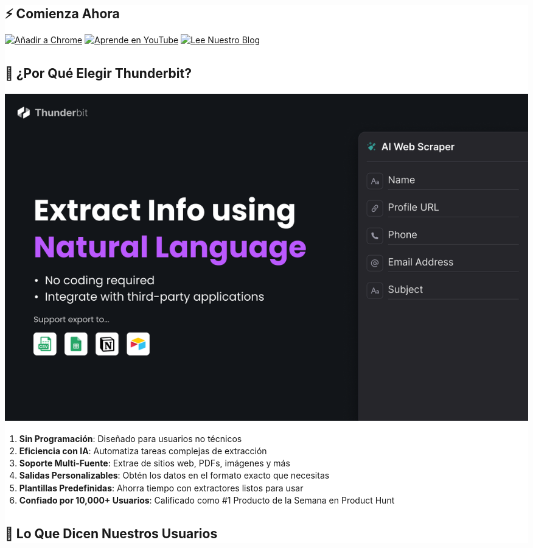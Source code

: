 ## ⚡ Comienza Ahora

[![Añadir a Chrome](https://img.shields.io/badge/Añadir%20a-Chrome-blue?style=for-the-badge&logo=google-chrome)](https://chromewebstore.google.com/detail/thunderbit-ai-web-scraper/hbkblmodhbmcakopmmfbaopfckopccgp)
[![Aprende en YouTube](https://img.shields.io/badge/Aprende%20en-YouTube-red?style=for-the-badge&logo=youtube)](https://www.youtube.com/@thunderbit-ai)
[![Lee Nuestro Blog](https://img.shields.io/badge/Lee%20Nuestro-Blog-orange?style=for-the-badge&logo=hashnode)](https://thunderbit.com/blog)

## 🌟 ¿Por Qué Elegir Thunderbit?

![Por Qué Elegirnos](assets/thunderbit-why.png)

1. **Sin Programación**: Diseñado para usuarios no técnicos
2. **Eficiencia con IA**: Automatiza tareas complejas de extracción
3. **Soporte Multi-Fuente**: Extrae de sitios web, PDFs, imágenes y más
4. **Salidas Personalizables**: Obtén los datos en el formato exacto que necesitas
5. **Plantillas Predefinidas**: Ahorra tiempo con extractores listos para usar
6. **Confiado por 10,000+ Usuarios**: Calificado como #1 Producto de la Semana en Product Hunt

## 💬 Lo Que Dicen Nuestros Usuarios
